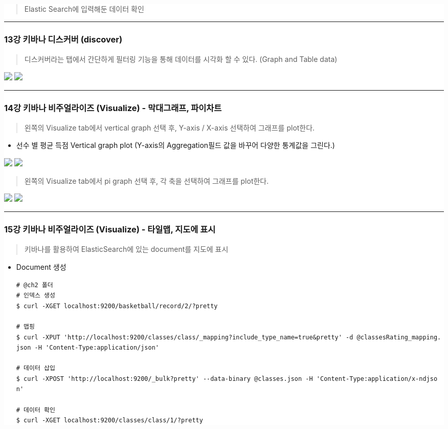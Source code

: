    > Elastic Search에 입력해둔 데이터 확인



---



### 13강 키바나 디스커버 (discover)

> 디스커버라는 탭에서 간단하게 필터링 기능을 통해 데이터를 시각화 할 수 있다. (Graph and Table data) 

<img src="https://drive.google.com/uc?id=15AUm05uhX1H4rrxuQcmIScw80eeIF1Zw">

<img src="https://drive.google.com/uc?id=1est7RRYWb-suJQZI-mQ61Ci3_knnoAlF">



---



### 14강 키바나 비주얼라이즈 (Visualize) - 막대그래프, 파이차트

> 왼쪽의 Visualize tab에서 vertical graph 선택 후, Y-axis / X-axis 선택하여 그래프를 plot한다.

- 선수 별 평균 득점 Vertical graph plot (Y-axis의 Aggregation필드 값을 바꾸어 다양한 통계값을 그린다.)

<img src="https://drive.google.com/uc?id=1qbNUBe9AvJYj3S_oNdQSgPPK8tk0u3aN">

<img src="https://drive.google.com/uc?id=15nrsokzWs1ToTn_XsKqdk3IBU4y73TRB" height="500">

>  왼쪽의 Visualize tab에서 pi graph 선택 후, 각 축을 선택하여 그래프를 plot한다.

<img src="https://drive.google.com/uc?id=1niBL4U4xRPqxsElTGlJutNYDXVdkbWEA">

<img src="https://drive.google.com/uc?id=1Euntfc2JtcC05SgJe3RptfDoiL3Uo_Pm" height="550">



---



### 15강 키바나 비주얼라이즈 (Visualize) - 타일맵, 지도에 표시

> 키바나를 활용하여 ElasticSearch에 있는 document를 지도에 표시

- Document 생성

  ```
  # @ch2 폴더
  # 인덱스 생성
  $ curl -XGET localhost:9200/basketball/record/2/?pretty
  
  # 맵핑
  $ curl -XPUT 'http://localhost:9200/classes/class/_mapping?include_type_name=true&pretty' -d @classesRating_mapping.json -H 'Content-Type:application/json'
  
  # 데이터 삽입
  $ curl -XPOST 'http://localhost:9200/_bulk?pretty' --data-binary @classes.json -H 'Content-Type:application/x-ndjson'
  
  # 데이터 확인
  $ curl -XGET localhost:9200/classes/class/1/?pretty
  ```
